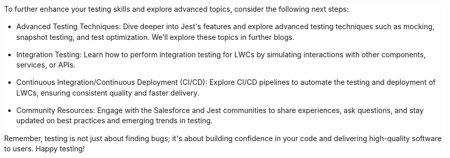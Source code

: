 To further enhance your testing skills and explore advanced topics, consider the following next steps:

- Advanced Testing Techniques: Dive deeper into Jest's features and explore advanced testing techniques such as mocking, snapshot testing, and test optimization. We’ll explore these topics in further blogs.

- Integration Testing: Learn how to perform integration testing for LWCs by simulating interactions with other components, services, or APIs.

- Continuous Integration/Continuous Deployment (CI/CD): Explore CI/CD pipelines to automate the testing and deployment of LWCs, ensuring consistent quality and faster delivery.

- Community Resources: Engage with the Salesforce and Jest communities to share experiences, ask questions, and stay updated on best practices and emerging trends in testing.

Remember, testing is not just about finding bugs; it's about building confidence in your code and delivering high-quality software to users. Happy testing!
